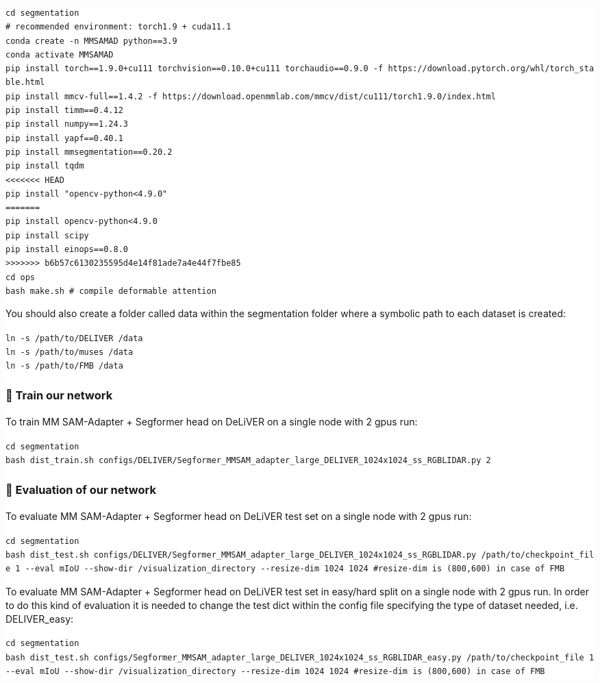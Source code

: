 ```
cd segmentation
# recommended environment: torch1.9 + cuda11.1
conda create -n MMSAMAD python==3.9
conda activate MMSAMAD
pip install torch==1.9.0+cu111 torchvision==0.10.0+cu111 torchaudio==0.9.0 -f https://download.pytorch.org/whl/torch_stable.html
pip install mmcv-full==1.4.2 -f https://download.openmmlab.com/mmcv/dist/cu111/torch1.9.0/index.html
pip install timm==0.4.12
pip install numpy==1.24.3
pip install yapf==0.40.1
pip install mmsegmentation==0.20.2
pip install tqdm
<<<<<<< HEAD
pip install "opencv-python<4.9.0"
=======
pip install opencv-python<4.9.0
pip install scipy
pip install einops==0.8.0
>>>>>>> b6b57c6130235595d4e14f81ade7a4e44f7fbe85
cd ops
bash make.sh # compile deformable attention
```
You should also create a folder called data within the segmentation folder where a symbolic path to each dataset is created:
```
ln -s /path/to/DELIVER /data
ln -s /path/to/muses /data
ln -s /path/to/FMB /data
```



### :rocket: Train our network
To train MM SAM-Adapter + Segformer head on DeLiVER on a single node with 2 gpus run:
```
cd segmentation
bash dist_train.sh configs/DELIVER/Segformer_MMSAM_adapter_large_DELIVER_1024x1024_ss_RGBLIDAR.py 2
```

### :rocket: Evaluation of our network

To evaluate MM SAM-Adapter + Segformer head on DeLiVER test set on a single node with 2 gpus run:
```
cd segmentation
bash dist_test.sh configs/DELIVER/Segformer_MMSAM_adapter_large_DELIVER_1024x1024_ss_RGBLIDAR.py /path/to/checkpoint_file 1 --eval mIoU --show-dir /visualization_directory --resize-dim 1024 1024 #resize-dim is (800,600) in case of FMB
```
To evaluate MM SAM-Adapter + Segformer head on DeLiVER test set in easy/hard split on a single node with 2 gpus run. In order to do this kind of evaluation it is needed to change the test dict within the config file specifying the type of dataset needed, i.e. DELIVER_easy:
```
cd segmentation
bash dist_test.sh configs/Segformer_MMSAM_adapter_large_DELIVER_1024x1024_ss_RGBLIDAR_easy.py /path/to/checkpoint_file 1 --eval mIoU --show-dir /visualization_directory --resize-dim 1024 1024 #resize-dim is (800,600) in case of FMB
```
